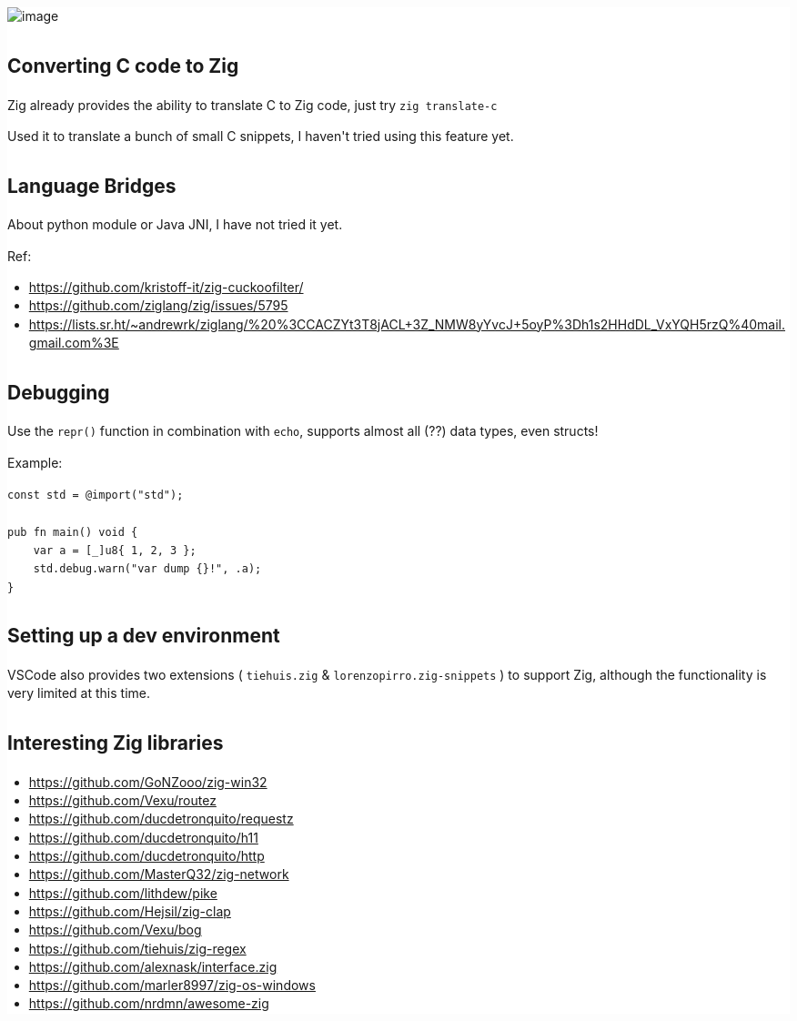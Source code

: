 ![image](https://user-images.githubusercontent.com/4407382/100207487-9a6b4380-2f42-11eb-8b43-0bbf8d619be7.png)


## Converting C code to Zig

Zig already provides the ability to translate C to Zig code, just try `zig translate-c`

Used it to translate a bunch of small C snippets, I haven't tried using this feature yet.

## Language Bridges

About python module or Java JNI, I have not tried it yet.

Ref:

- https://github.com/kristoff-it/zig-cuckoofilter/
- https://github.com/ziglang/zig/issues/5795
- https://lists.sr.ht/~andrewrk/ziglang/%20%3CCACZYt3T8jACL+3Z_NMW8yYvcJ+5oyP%3Dh1s2HHdDL_VxYQH5rzQ%40mail.gmail.com%3E

## Debugging

Use the `repr()` function in combination with `echo`, supports almost all (??) data types, even structs!

Example:
```
const std = @import("std");

pub fn main() void {
    var a = [_]u8{ 1, 2, 3 };
    std.debug.warn("var dump {}!", .a);
}
```

## Setting up a dev environment

VSCode also provides two extensions ( `tiehuis.zig`  & `lorenzopirro.zig-snippets` ) to support Zig, although the functionality is very limited at this time.

## Interesting Zig libraries

- https://github.com/GoNZooo/zig-win32
- https://github.com/Vexu/routez
- https://github.com/ducdetronquito/requestz
- https://github.com/ducdetronquito/h11
- https://github.com/ducdetronquito/http
- https://github.com/MasterQ32/zig-network
- https://github.com/lithdew/pike
- https://github.com/Hejsil/zig-clap
- https://github.com/Vexu/bog
- https://github.com/tiehuis/zig-regex
- https://github.com/alexnask/interface.zig
- https://github.com/marler8997/zig-os-windows
- https://github.com/nrdmn/awesome-zig

